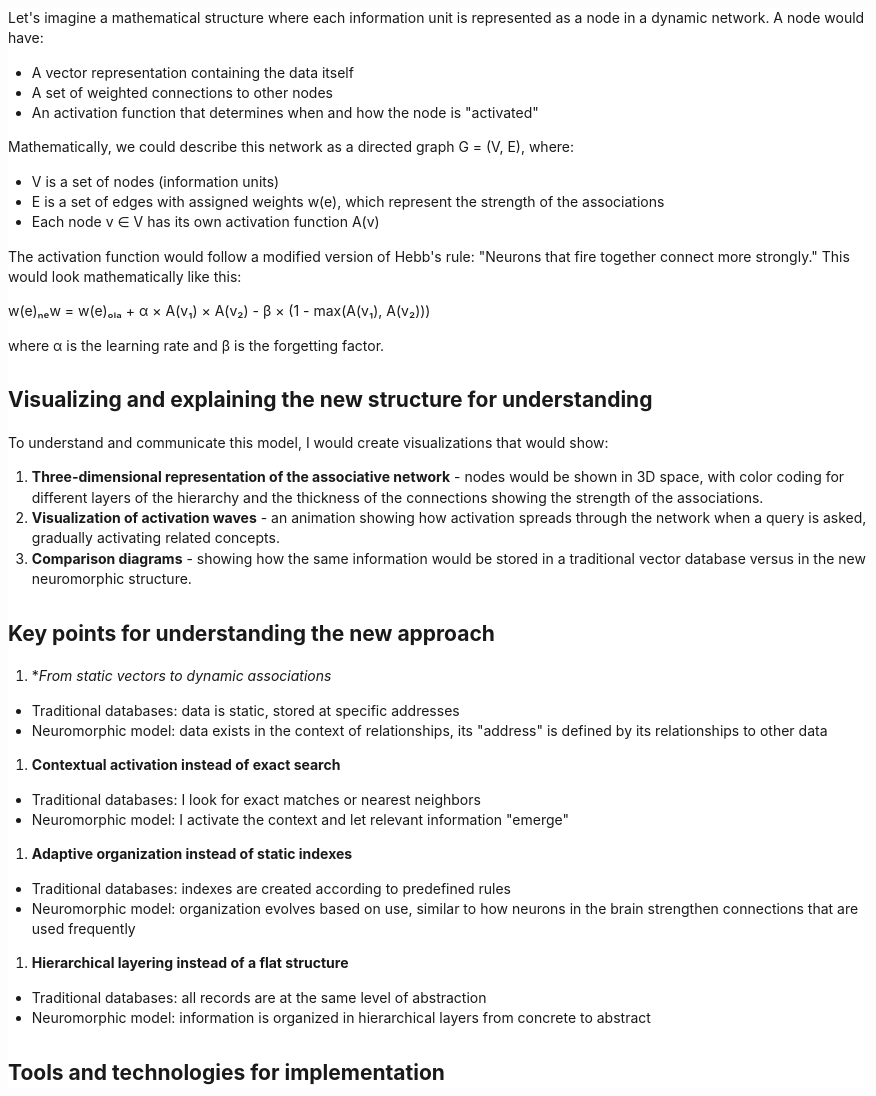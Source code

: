 Let's imagine a mathematical structure where each information unit is represented as a node in a dynamic network. A node would have:

- A vector representation containing the data itself
- A set of weighted connections to other nodes
- An activation function that determines when and how the node is "activated"

Mathematically, we could describe this network as a directed graph G = (V, E), where:
- V is a set of nodes (information units)
- E is a set of edges with assigned weights w(e), which represent the strength of the associations
- Each node v ∈ V has its own activation function A(v)

The activation function would follow a modified version of Hebb's rule: "Neurons that fire together connect more strongly." This would look mathematically like this:

w(e)ₙₑw = w(e)ₒₗₐ + α × A(v₁) × A(v₂) - β × (1 - max(A(v₁), A(v₂)))

where α is the learning rate and β is the forgetting factor.
## Visualizing and explaining the new structure for understanding

To understand and communicate this model, I would create visualizations that would show:

1. **Three-dimensional representation of the associative network** - nodes would be shown in 3D space, with color coding for different layers of the hierarchy and the thickness of the connections showing the strength of the associations.
2. **Visualization of activation waves** - an animation showing how activation spreads through the network when a query is asked, gradually activating related concepts.
3. **Comparison diagrams** - showing how the same information would be stored in a traditional vector database versus in the new neuromorphic structure.
## Key points for understanding the new approach

1. **From static vectors to dynamic associations*

- Traditional databases: data is static, stored at specific addresses
- Neuromorphic model: data exists in the context of relationships, its "address" is defined by its relationships to other data

1. **Contextual activation instead of exact search**

- Traditional databases: I look for exact matches or nearest neighbors
- Neuromorphic model: I activate the context and let relevant information "emerge"

1. **Adaptive organization instead of static indexes**

- Traditional databases: indexes are created according to predefined rules
- Neuromorphic model: organization evolves based on use, similar to how neurons in the brain strengthen connections that are used frequently

1. **Hierarchical layering instead of a flat structure**

- Traditional databases: all records are at the same level of abstraction
- Neuromorphic model: information is organized in hierarchical layers from concrete to abstract
## Tools and technologies for implementation
